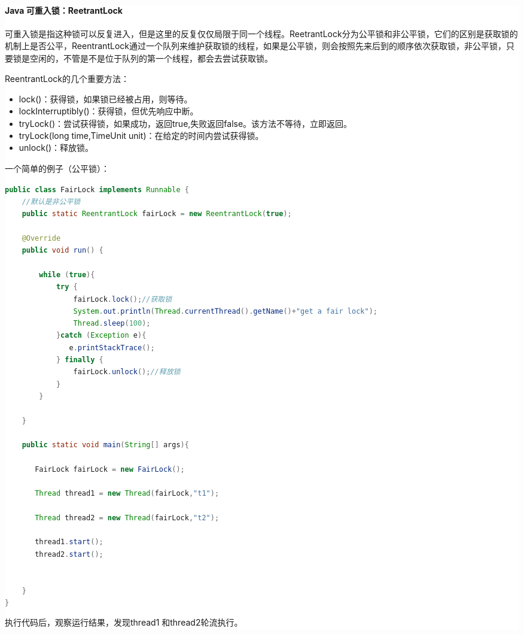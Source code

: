 #### Java 可重入锁：ReetrantLock

可重入锁是指这种锁可以反复进入，但是这里的反复仅仅局限于同一个线程。ReetrantLock分为公平锁和非公平锁，它们的区别是获取锁的机制上是否公平，ReentrantLock通过一个队列来维护获取锁的线程，如果是公平锁，则会按照先来后到的顺序依次获取锁，非公平锁，只要锁是空闲的，不管是不是位于队列的第一个线程，都会去尝试获取锁。

ReentrantLock的几个重要方法：

* lock()：获得锁，如果锁已经被占用，则等待。
* lockInterruptibly()：获得锁，但优先响应中断。
* tryLock()：尝试获得锁，如果成功，返回true,失败返回false。该方法不等待，立即返回。
* tryLock(long time,TimeUnit unit)：在给定的时间内尝试获得锁。
* unlock()：释放锁。

一个简单的例子（公平锁）：

```java
public class FairLock implements Runnable {
	//默认是非公平锁
    public static ReentrantLock fairLock = new ReentrantLock(true);

    @Override
    public void run() {

        while (true){
            try {
                fairLock.lock();//获取锁
                System.out.println(Thread.currentThread().getName()+"get a fair lock");
                Thread.sleep(100);
            }catch (Exception e){
               e.printStackTrace();
            } finally {
                fairLock.unlock();//释放锁
            }
        }

    }

    public static void main(String[] args){

       FairLock fairLock = new FairLock();

       Thread thread1 = new Thread(fairLock,"t1");

       Thread thread2 = new Thread(fairLock,"t2");

       thread1.start();
       thread2.start();


    }
}
```

执行代码后，观察运行结果，发现thread1 和thread2轮流执行。
